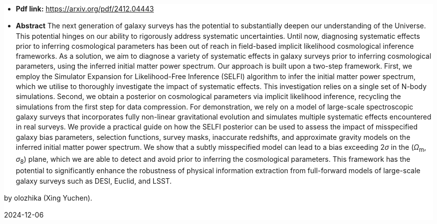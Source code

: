  - **Pdf link:** https://arxiv.org/pdf/2412.04443

 - **Abstract**
 The next generation of galaxy surveys has the potential to substantially deepen our understanding of the Universe. This potential hinges on our ability to rigorously address systematic uncertainties. Until now, diagnosing systematic effects prior to inferring cosmological parameters has been out of reach in field-based implicit likelihood cosmological inference frameworks. As a solution, we aim to diagnose a variety of systematic effects in galaxy surveys prior to inferring cosmological parameters, using the inferred initial matter power spectrum. Our approach is built upon a two-step framework. First, we employ the Simulator Expansion for Likelihood-Free Inference (SELFI) algorithm to infer the initial matter power spectrum, which we utilise to thoroughly investigate the impact of systematic effects. This investigation relies on a single set of N-body simulations. Second, we obtain a posterior on cosmological parameters via implicit likelihood inference, recycling the simulations from the first step for data compression. For demonstration, we rely on a model of large-scale spectroscopic galaxy surveys that incorporates fully non-linear gravitational evolution and simulates multiple systematic effects encountered in real surveys. We provide a practical guide on how the SELFI posterior can be used to assess the impact of misspecified galaxy bias parameters, selection functions, survey masks, inaccurate redshifts, and approximate gravity models on the inferred initial matter power spectrum. We show that a subtly misspecified model can lead to a bias exceeding $2\sigma$ in the $(\Omega_\mathrm{m},\sigma_8)$ plane, which we are able to detect and avoid prior to inferring the cosmological parameters. This framework has the potential to significantly enhance the robustness of physical information extraction from full-forward models of large-scale galaxy surveys such as DESI, Euclid, and LSST.


by olozhika (Xing Yuchen). 


2024-12-06
